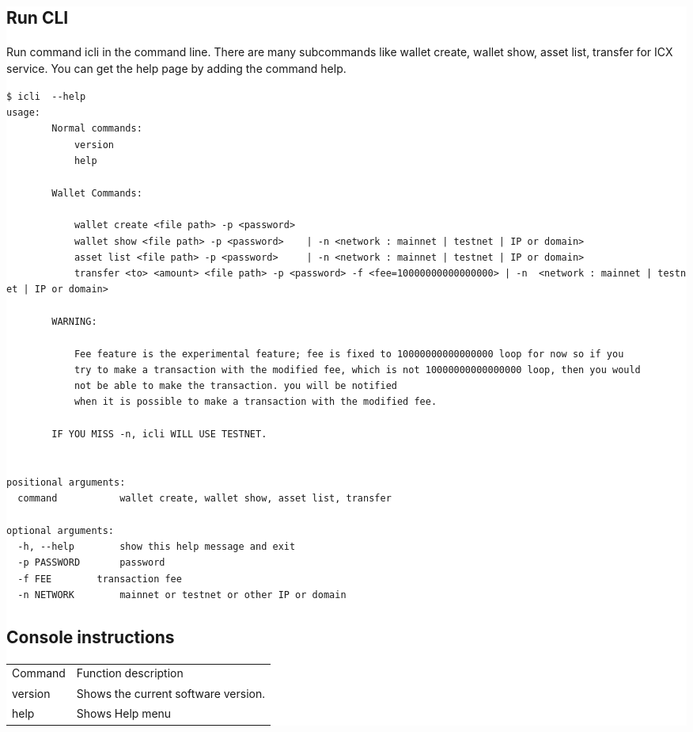 ## Run CLI

Run command icli in the command line.  There are many subcommands like wallet create, wallet show, asset list, transfer for ICX service. You can get the help page by adding the command help.

    $ icli  --help
    usage:
            Normal commands:
                version
                help

            Wallet Commands:

                wallet create <file path> -p <password>
                wallet show <file path> -p <password>    | -n <network : mainnet | testnet | IP or domain>
                asset list <file path> -p <password>     | -n <network : mainnet | testnet | IP or domain>
                transfer <to> <amount> <file path> -p <password> -f <fee=10000000000000000> | -n  <network : mainnet | testnet | IP or domain>

            WARNING:

                Fee feature is the experimental feature; fee is fixed to 10000000000000000 loop for now so if you
                try to make a transaction with the modified fee, which is not 10000000000000000 loop, then you would
                not be able to make the transaction. you will be notified
                when it is possible to make a transaction with the modified fee.

            IF YOU MISS -n, icli WILL USE TESTNET.


    positional arguments:
      command           wallet create, wallet show, asset list, transfer

    optional arguments:
      -h, --help		show this help message and exit
      -p PASSWORD		password
      -f FEE		transaction fee
      -n NETWORK		mainnet or testnet or other IP or domain


## Console instructions

<table>
  <tr>
    <td>Command</td>
    <td>Function description</td>
  </tr>
  <tr>
    <td>version</td>
    <td>Shows the current software version. </td>
  </tr>
  <tr>
    <td>help</td>
    <td>Shows Help menu</td>
  </tr>
</table>
